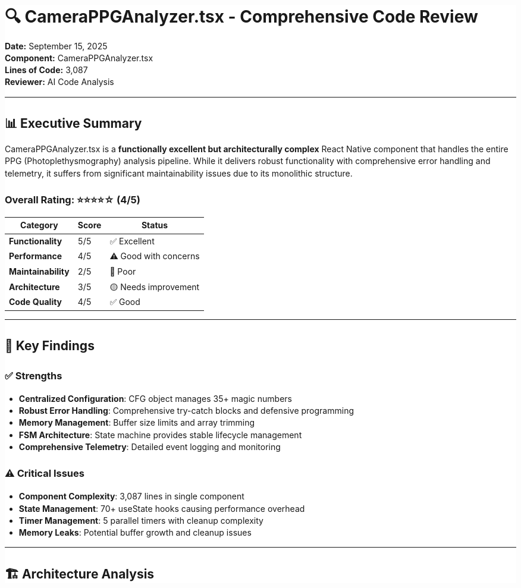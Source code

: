# 🔍 CameraPPGAnalyzer.tsx - Comprehensive Code Review

**Date:** September 15, 2025  
**Component:** CameraPPGAnalyzer.tsx  
**Lines of Code:** 3,087  
**Reviewer:** AI Code Analysis  

---

## 📊 Executive Summary

CameraPPGAnalyzer.tsx is a **functionally excellent but architecturally complex** React Native component that handles the entire PPG (Photoplethysmography) analysis pipeline. While it delivers robust functionality with comprehensive error handling and telemetry, it suffers from significant maintainability issues due to its monolithic structure.

### Overall Rating: ⭐⭐⭐⭐☆ (4/5)

| Category | Score | Status |
|----------|-------|--------|
| **Functionality** | 5/5 | ✅ Excellent |
| **Performance** | 4/5 | ⚠️ Good with concerns |
| **Maintainability** | 2/5 | 🔴 Poor |
| **Architecture** | 3/5 | 🟡 Needs improvement |
| **Code Quality** | 4/5 | ✅ Good |

---

## 🎯 Key Findings

### ✅ Strengths
- **Centralized Configuration**: CFG object manages 35+ magic numbers
- **Robust Error Handling**: Comprehensive try-catch blocks and defensive programming
- **Memory Management**: Buffer size limits and array trimming
- **FSM Architecture**: State machine provides stable lifecycle management
- **Comprehensive Telemetry**: Detailed event logging and monitoring

### ⚠️ Critical Issues
- **Component Complexity**: 3,087 lines in single component
- **State Management**: 70+ useState hooks causing performance overhead
- **Timer Management**: 5 parallel timers with cleanup complexity
- **Memory Leaks**: Potential buffer growth and cleanup issues

---

## 🏗️ Architecture Analysis
